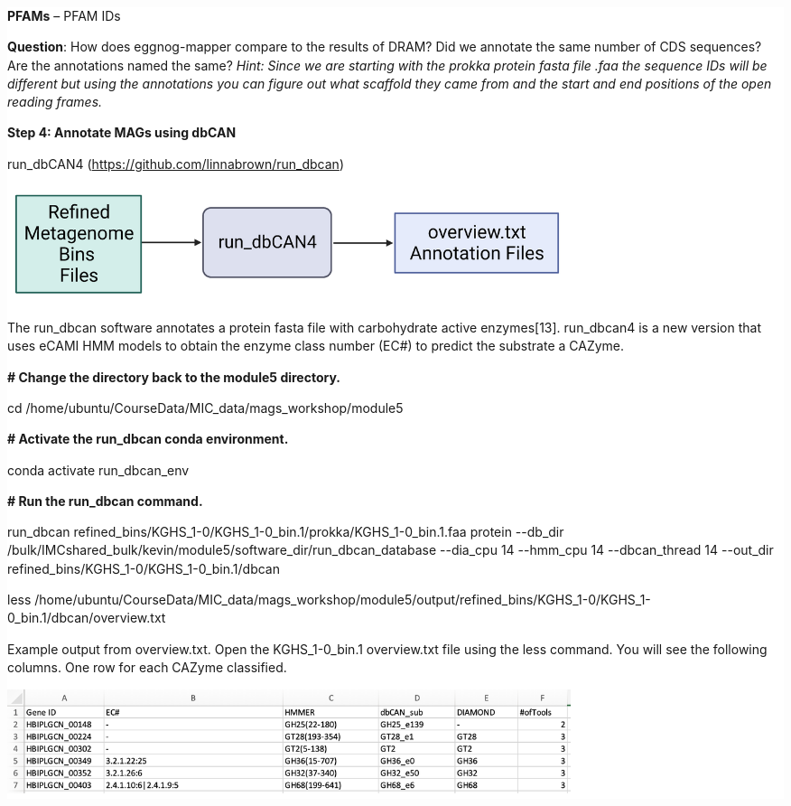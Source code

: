 **PFAMs** – PFAM IDs

**Question**: How does eggnog-mapper compare to the results of DRAM? Did
we annotate the same number of CDS sequences? Are the annotations named
the same? *Hint: Since we are starting with the prokka protein fasta
file .faa the sequence IDs will be different but using the annotations
you can figure out what scaffold they came from and the start and end
positions of the open reading frames.*

**Step 4: Annotate MAGs using dbCAN**

run_dbCAN4 (<https://github.com/linnabrown/run_dbcan>)

<img src="images/media/image24.png" style="width:6.5in;height:1.32986in"
alt="A close-up of a computer code Description automatically generated with low confidence" />

The run_dbcan software annotates a protein fasta file with carbohydrate
active enzymes\[13\]. run_dbcan4 is a new version that uses eCAMI HMM
models to obtain the enzyme class number (EC#) to predict the substrate
a CAZyme.

**\# Change the directory back to the module5 directory.**

cd /home/ubuntu/CourseData/MIC_data/mags_workshop/module5

**\# Activate the run_dbcan conda environment.**

conda activate run_dbcan_env

**\# Run the run_dbcan command.**

run_dbcan refined_bins/KGHS_1-0/KGHS_1-0_bin.1/prokka/KGHS_1-0_bin.1.faa
protein --db_dir
/bulk/IMCshared_bulk/kevin/module5/software_dir/run_dbcan_database
--dia_cpu 14 --hmm_cpu 14 --dbcan_thread 14 --out_dir
refined_bins/KGHS_1-0/KGHS_1-0_bin.1/dbcan

<span class="mark">less
/home/ubuntu/CourseData/MIC_data/mags_workshop/module5/output/refined_bins/KGHS_1-0/KGHS_1-0_bin.1/dbcan/overview.txt</span>

Example output from overview.txt. Open the KGHS_1-0_bin.1 overview.txt
file using the less command. You will see the following columns. One row
for each CAZyme classified.

<img src="images/media/image25.png"
style="width:6.5in;height:1.19861in" />
